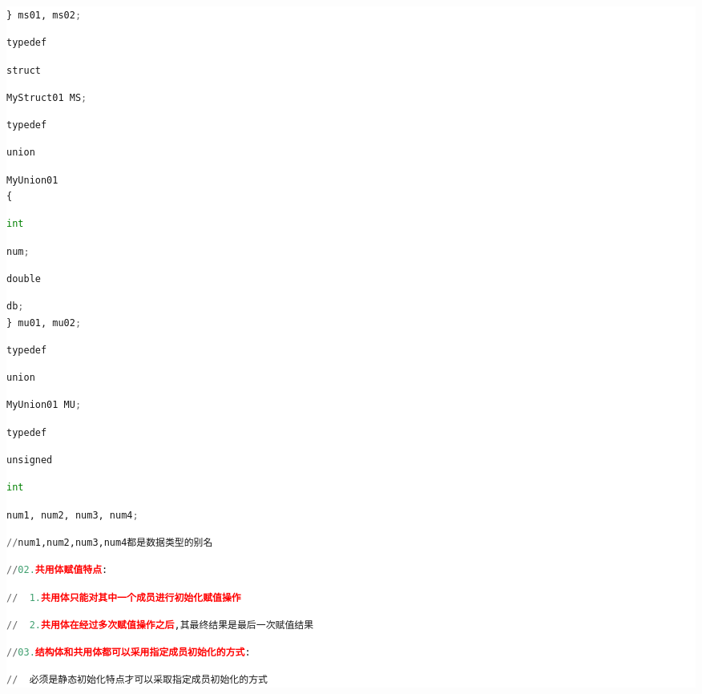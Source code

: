 ```python
} ms01, ms02;
```
```python
typedef
```
```python
struct
```
```python
MyStruct01 MS;
```
```python
typedef
```
```python
union
```
```python
MyUnion01
{
```
```python
int
```
```python
num;
```
```python
double
```
```python
db;
} mu01, mu02;
```
```python
typedef
```
```python
union
```
```python
MyUnion01 MU;
```
```python
typedef
```
```python
unsigned
```
```python
int
```
```python
num1, num2, num3, num4;
```
```python
//num1,num2,num3,num4都是数据类型的别名
```
```python
//02.共用体赋值特点:
```
```python
//  1.共用体只能对其中一个成员进行初始化赋值操作
```
```python
//  2.共用体在经过多次赋值操作之后,其最终结果是最后一次赋值结果
```
```python
//03.结构体和共用体都可以采用指定成员初始化的方式:
```
```python
//  必须是静态初始化特点才可以采取指定成员初始化的方式
```